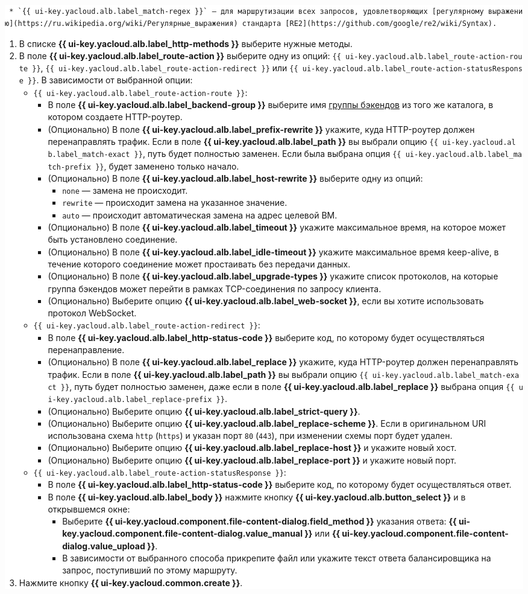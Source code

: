      * `{{ ui-key.yacloud.alb.label_match-regex }}` — для маршрутизации всех запросов, удовлетворяющих [регулярному выражению](https://ru.wikipedia.org/wiki/Регулярные_выражения) стандарта [RE2](https://github.com/google/re2/wiki/Syntax).
  1. В списке **{{ ui-key.yacloud.alb.label_http-methods }}** выберите нужные методы.
  1. В поле **{{ ui-key.yacloud.alb.label_route-action }}** выберите одну из опций: `{{ ui-key.yacloud.alb.label_route-action-route }}`, `{{ ui-key.yacloud.alb.label_route-action-redirect }}` или `{{ ui-key.yacloud.alb.label_route-action-statusResponse }}`. В зависимости от выбранной опции:
     * `{{ ui-key.yacloud.alb.label_route-action-route }}`:
       * В поле **{{ ui-key.yacloud.alb.label_backend-group }}** выберите имя [группы бэкендов](../concepts/backend-group.md) из того же каталога, в котором создаете HTTP-роутер.
       * (Опционально) В поле **{{ ui-key.yacloud.alb.label_prefix-rewrite }}** укажите, куда HTTP-роутер должен перенаправлять трафик. Если в поле **{{ ui-key.yacloud.alb.label_path }}** вы выбрали опцию `{{ ui-key.yacloud.alb.label_match-exact }}`, путь будет полностью заменен. Если была выбрана опция `{{ ui-key.yacloud.alb.label_match-prefix }}`, будет заменено только начало.
       * (Опционально) В поле **{{ ui-key.yacloud.alb.label_host-rewrite }}** выберите одну из опций:
         * `none` — замена не происходит.
         * `rewrite` — происходит замена на указанное значение.
         * `auto` — происходит автоматическая замена на адрес целевой ВМ.
       * (Опционально) В поле **{{ ui-key.yacloud.alb.label_timeout }}** укажите максимальное время, на которое может быть установлено соединение.
       * (Опционально) В поле **{{ ui-key.yacloud.alb.label_idle-timeout }}** укажите максимальное время keep-alive, в течение которого соединение может простаивать без передачи данных.
       * (Опционально) В поле **{{ ui-key.yacloud.alb.label_upgrade-types }}** укажите список протоколов, на которые группа бэкендов может перейти в рамках TCP-соединения по запросу клиента.
       * (Опционально) Выберите опцию **{{ ui-key.yacloud.alb.label_web-socket }}**, если вы хотите использовать протокол WebSocket.
     * `{{ ui-key.yacloud.alb.label_route-action-redirect }}`:
       * В поле **{{ ui-key.yacloud.alb.label_http-status-code }}** выберите код, по которому будет осуществляться перенаправление.
       * (Опционально) В поле **{{ ui-key.yacloud.alb.label_replace }}** укажите, куда HTTP-роутер должен перенаправлять трафик. Если в поле **{{ ui-key.yacloud.alb.label_path }}** вы выбрали опцию `{{ ui-key.yacloud.alb.label_match-exact }}`, путь будет полностью заменен, даже если в поле **{{ ui-key.yacloud.alb.label_replace }}** выбрана опция `{{ ui-key.yacloud.alb.label_replace-prefix }}`.
       * (Опционально) Выберите опцию **{{ ui-key.yacloud.alb.label_strict-query }}**. 
       * (Опционально) Выберите опцию **{{ ui-key.yacloud.alb.label_replace-scheme }}**. Если в оригинальном URI использована схема `http` (`https`) и указан порт `80` (`443`), при изменении схемы порт будет удален.
       * (Опционально) Выберите опцию **{{ ui-key.yacloud.alb.label_replace-host }}** и укажите новый хост.
       * (Опционально) Выберите опцию **{{ ui-key.yacloud.alb.label_replace-port }}** и укажите новый порт.
     * `{{ ui-key.yacloud.alb.label_route-action-statusResponse }}`:
       * В поле **{{ ui-key.yacloud.alb.label_http-status-code }}** выберите код, по которому будет осуществляться ответ.
       * В поле **{{ ui-key.yacloud.alb.label_body }}** нажмите кнопку **{{ ui-key.yacloud.alb.button_select }}** и в открывшемся окне:
         * Выберите **{{ ui-key.yacloud.component.file-content-dialog.field_method }}** указания ответа: **{{ ui-key.yacloud.component.file-content-dialog.value_manual }}** или **{{ ui-key.yacloud.component.file-content-dialog.value_upload }}**.
         * В зависимости от выбранного способа прикрепите файл или укажите текст ответа балансировщика на запрос, поступивший по этому маршруту.
  1. Нажмите кнопку **{{ ui-key.yacloud.common.create }}**.
